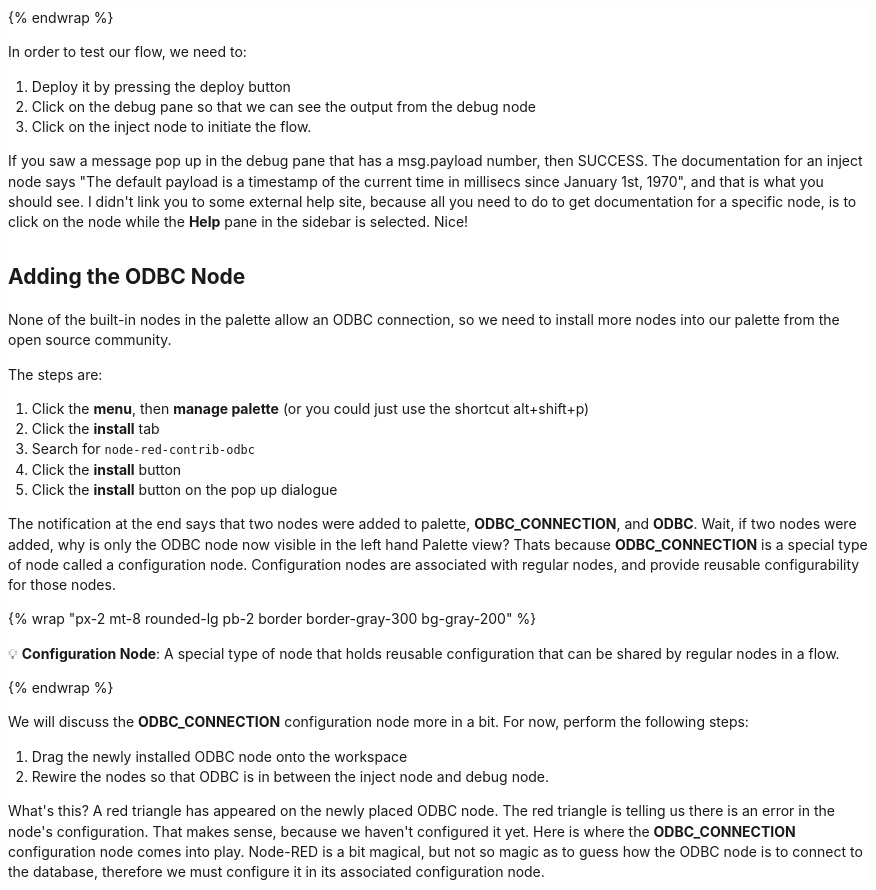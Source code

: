 {% endwrap %}

In order to test our flow, we need to:

1. Deploy it by pressing the deploy button
2. Click on the debug pane so that we can see the output from the debug node
3. Click on the inject node to initiate the flow.

<video src="/assets/video/Node-Red-2.mp4" autoplay muted loop class="object-cover w-full h-full"></video>

If you saw a message pop up in the debug pane that has a msg.payload number, then SUCCESS.  The documentation for an inject node says "The default payload is a timestamp of the current time in millisecs since January 1st, 1970", and that is what you should see.  I didn't link you to some external help site, because all you need to do to get documentation for a specific node, is to click on the node while the **Help** pane in the sidebar is selected.  Nice!

## Adding the ODBC Node

None of the built-in nodes in the palette allow an ODBC connection, so we need to install more nodes into our palette from the open source community.

The steps are:

1. Click the **menu**, then **manage palette** (or you could just use the shortcut alt+shift+p)
2. Click the **install** tab
3. Search for `node-red-contrib-odbc`
4. Click the **install** button
5. Click the **install** button on the pop up dialogue

<video src="/assets/video/Node-Red-3.mp4" autoplay muted loop class="object-cover w-full h-full"></video>

The notification at the end says that two nodes were added to palette, **ODBC_CONNECTION**, and **ODBC**.  Wait, if two nodes were added, why is only the ODBC node now visible in the left hand Palette view?  Thats because **ODBC_CONNECTION** is a special type of node called a configuration node.  Configuration nodes are associated with regular nodes, and provide reusable configurability for those nodes.

{% wrap "px-2 mt-8 rounded-lg pb-2 border border-gray-300 bg-gray-200" %}

:bulb: **Configuration Node**:  A special type of node that holds reusable configuration that can be shared by regular nodes in a flow.

{% endwrap %}

We will discuss the **ODBC_CONNECTION** configuration node more in a bit.  For now, perform the following steps:

1. Drag the newly installed ODBC node onto the workspace
2. Rewire the nodes so that ODBC is in between the inject node and debug node.

<video src="/assets/video/Node-Red-4.mp4" autoplay muted loop class="object-cover w-full h-full"></video>

What's this?  A red triangle has appeared on the newly placed ODBC node.  The red triangle is telling us there is an error in the node's configuration.  That makes sense, because we haven't configured it yet.  Here is where the **ODBC_CONNECTION** configuration node comes into play.  Node-RED is a bit magical, but not so magic as to guess how the ODBC node is to connect to the database, therefore we must configure it in its associated configuration node.
